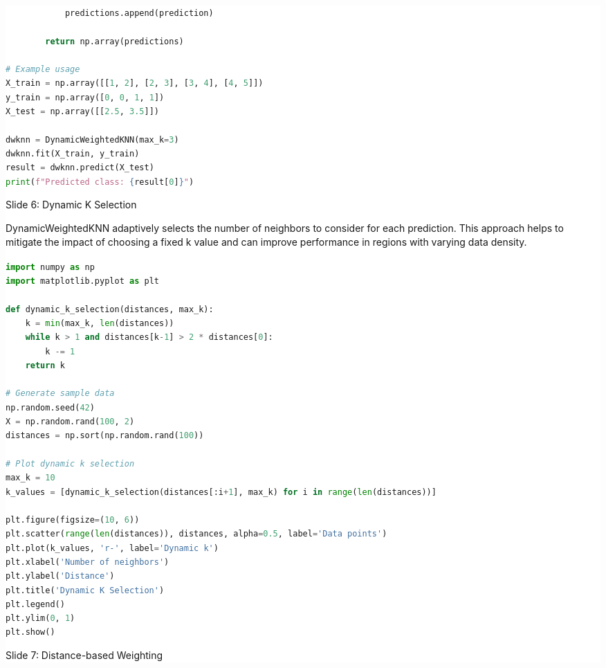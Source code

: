 ```python
            predictions.append(prediction)
        
        return np.array(predictions)

# Example usage
X_train = np.array([[1, 2], [2, 3], [3, 4], [4, 5]])
y_train = np.array([0, 0, 1, 1])
X_test = np.array([[2.5, 3.5]])

dwknn = DynamicWeightedKNN(max_k=3)
dwknn.fit(X_train, y_train)
result = dwknn.predict(X_test)
print(f"Predicted class: {result[0]}")
```

Slide 6: Dynamic K Selection

DynamicWeightedKNN adaptively selects the number of neighbors to consider for each prediction. This approach helps to mitigate the impact of choosing a fixed k value and can improve performance in regions with varying data density.

```python
import numpy as np
import matplotlib.pyplot as plt

def dynamic_k_selection(distances, max_k):
    k = min(max_k, len(distances))
    while k > 1 and distances[k-1] > 2 * distances[0]:
        k -= 1
    return k

# Generate sample data
np.random.seed(42)
X = np.random.rand(100, 2)
distances = np.sort(np.random.rand(100))

# Plot dynamic k selection
max_k = 10
k_values = [dynamic_k_selection(distances[:i+1], max_k) for i in range(len(distances))]

plt.figure(figsize=(10, 6))
plt.scatter(range(len(distances)), distances, alpha=0.5, label='Data points')
plt.plot(k_values, 'r-', label='Dynamic k')
plt.xlabel('Number of neighbors')
plt.ylabel('Distance')
plt.title('Dynamic K Selection')
plt.legend()
plt.ylim(0, 1)
plt.show()
```

Slide 7: Distance-based Weighting
